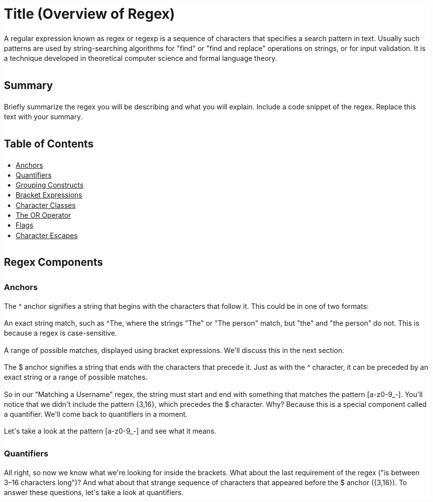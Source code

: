 # Title (Overview of Regex)

A regular expression known as regex or regexp is a sequence of characters that specifies a search pattern in text. Usually such patterns are used by string-searching algorithms for "find" or "find and replace" operations on strings, or for input validation. It is a technique developed in theoretical computer science and formal language theory.

## Summary

Briefly summarize the regex you will be describing and what you will explain. Include a code snippet of the regex. Replace this text with your summary.

## Table of Contents

- [Anchors](#anchors)
- [Quantifiers](#quantifiers)
- [Grouping Constructs](#grouping-constructs)
- [Bracket Expressions](#bracket-expressions)
- [Character Classes](#character-classes)
- [The OR Operator](#the-or-operator)
- [Flags](#flags)
- [Character Escapes](#character-escapes)

## Regex Components

### Anchors

The ^ anchor signifies a string that begins with the characters that follow it. This could be in one of two formats:

An exact string match, such as ^The, where the strings "The" or "The person" match, but "the" and "the person" do not. This is because a regex is case-sensitive.

A range of possible matches, displayed using bracket expressions. We'll discuss this in the next section.

The $ anchor signifies a string that ends with the characters that precede it. Just as with the ^ character, it can be preceded by an exact string or a range of possible matches.

So in our “Matching a Username” regex, the string must start and end with something that matches the pattern [a-z0-9_-]. You'll notice that we didn't include the pattern {3,16}, which precedes the $ character. Why? Because this is a special component called a quantifier. We'll come back to quantifiers in a moment.

Let's take a look at the pattern [a-z0-9_-] and see what it means.

### Quantifiers

All right, so now we know what we're looking for inside the brackets. What about the last requirement of the regex ("is between 3–16 characters long")? And what about that strange sequence of characters that appeared before the $ anchor ({3,16}). To answer these questions, let's take a look at quantifiers.

